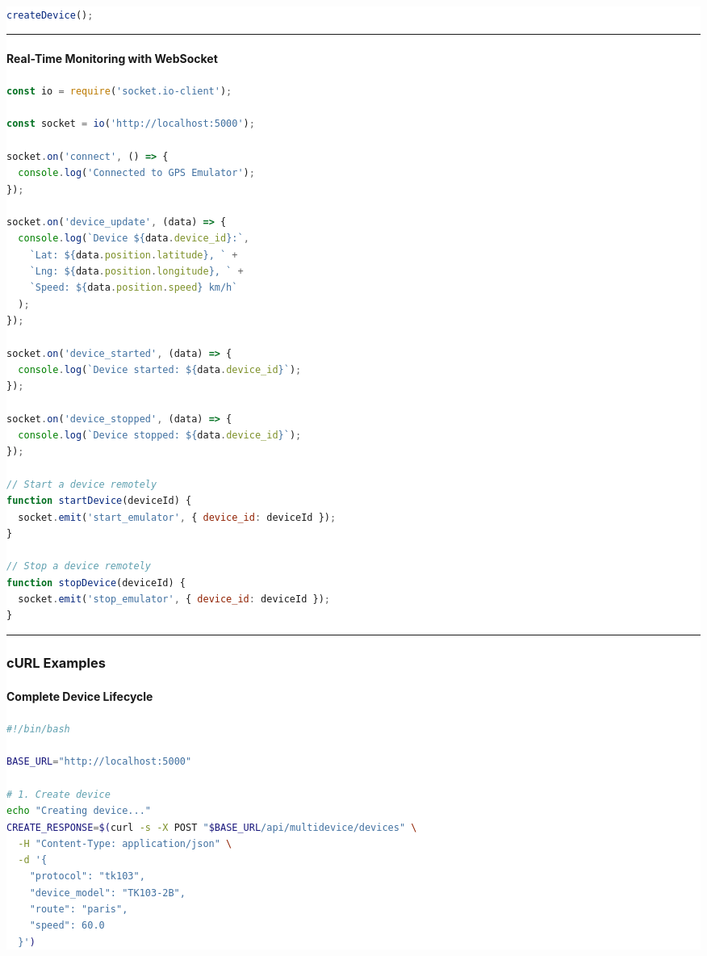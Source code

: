 ```javascript
createDevice();
```

---

#### Real-Time Monitoring with WebSocket

```javascript
const io = require('socket.io-client');

const socket = io('http://localhost:5000');

socket.on('connect', () => {
  console.log('Connected to GPS Emulator');
});

socket.on('device_update', (data) => {
  console.log(`Device ${data.device_id}:`,
    `Lat: ${data.position.latitude}, ` +
    `Lng: ${data.position.longitude}, ` +
    `Speed: ${data.position.speed} km/h`
  );
});

socket.on('device_started', (data) => {
  console.log(`Device started: ${data.device_id}`);
});

socket.on('device_stopped', (data) => {
  console.log(`Device stopped: ${data.device_id}`);
});

// Start a device remotely
function startDevice(deviceId) {
  socket.emit('start_emulator', { device_id: deviceId });
}

// Stop a device remotely
function stopDevice(deviceId) {
  socket.emit('stop_emulator', { device_id: deviceId });
}
```

---

### cURL Examples

#### Complete Device Lifecycle

```bash
#!/bin/bash

BASE_URL="http://localhost:5000"

# 1. Create device
echo "Creating device..."
CREATE_RESPONSE=$(curl -s -X POST "$BASE_URL/api/multidevice/devices" \
  -H "Content-Type: application/json" \
  -d '{
    "protocol": "tk103",
    "device_model": "TK103-2B",
    "route": "paris",
    "speed": 60.0
  }')

```